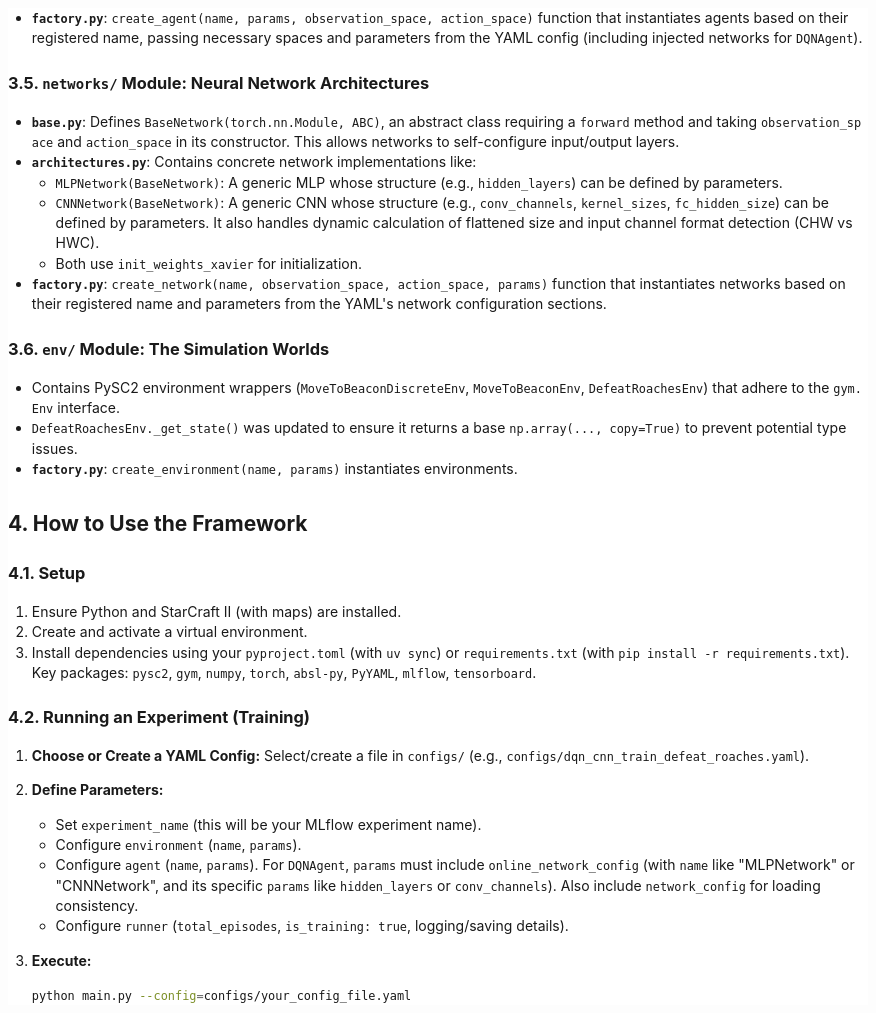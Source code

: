 * **`factory.py`**: `create_agent(name, params, observation_space, action_space)` function that instantiates agents based on their registered name, passing necessary spaces and parameters from the YAML config (including injected networks for `DQNAgent`).

### 3.5. `networks/` Module: Neural Network Architectures

* **`base.py`**: Defines `BaseNetwork(torch.nn.Module, ABC)`, an abstract class requiring a `forward` method and taking `observation_space` and `action_space` in its constructor. This allows networks to self-configure input/output layers.
* **`architectures.py`**: Contains concrete network implementations like:
  * `MLPNetwork(BaseNetwork)`: A generic MLP whose structure (e.g., `hidden_layers`) can be defined by parameters.
  * `CNNNetwork(BaseNetwork)`: A generic CNN whose structure (e.g., `conv_channels`, `kernel_sizes`, `fc_hidden_size`) can be defined by parameters. It also handles dynamic calculation of flattened size and input channel format detection (CHW vs HWC).
  * Both use `init_weights_xavier` for initialization.
* **`factory.py`**: `create_network(name, observation_space, action_space, params)` function that instantiates networks based on their registered name and parameters from the YAML's network configuration sections.

### 3.6. `env/` Module: The Simulation Worlds

* Contains PySC2 environment wrappers (`MoveToBeaconDiscreteEnv`, `MoveToBeaconEnv`, `DefeatRoachesEnv`) that adhere to the `gym.Env` interface.
* `DefeatRoachesEnv._get_state()` was updated to ensure it returns a base `np.array(..., copy=True)` to prevent potential type issues.
* **`factory.py`**: `create_environment(name, params)` instantiates environments.

## 4. How to Use the Framework

### 4.1. Setup

1. Ensure Python and StarCraft II (with maps) are installed.
2. Create and activate a virtual environment.
3. Install dependencies using your `pyproject.toml` (with `uv sync`) or `requirements.txt` (with `pip install -r requirements.txt`). Key packages: `pysc2`, `gym`, `numpy`, `torch`, `absl-py`, `PyYAML`, `mlflow`, `tensorboard`.

### 4.2. Running an Experiment (Training)

1. **Choose or Create a YAML Config:** Select/create a file in `configs/` (e.g., `configs/dqn_cnn_train_defeat_roaches.yaml`).
2. **Define Parameters:**
    * Set `experiment_name` (this will be your MLflow experiment name).
    * Configure `environment` (`name`, `params`).
    * Configure `agent` (`name`, `params`). For `DQNAgent`, `params` must include `online_network_config` (with `name` like "MLPNetwork" or "CNNNetwork", and its specific `params` like `hidden_layers` or `conv_channels`). Also include `network_config` for loading consistency.
    * Configure `runner` (`total_episodes`, `is_training: true`, logging/saving details).
3. **Execute:**

    ```bash
    python main.py --config=configs/your_config_file.yaml
    ```
